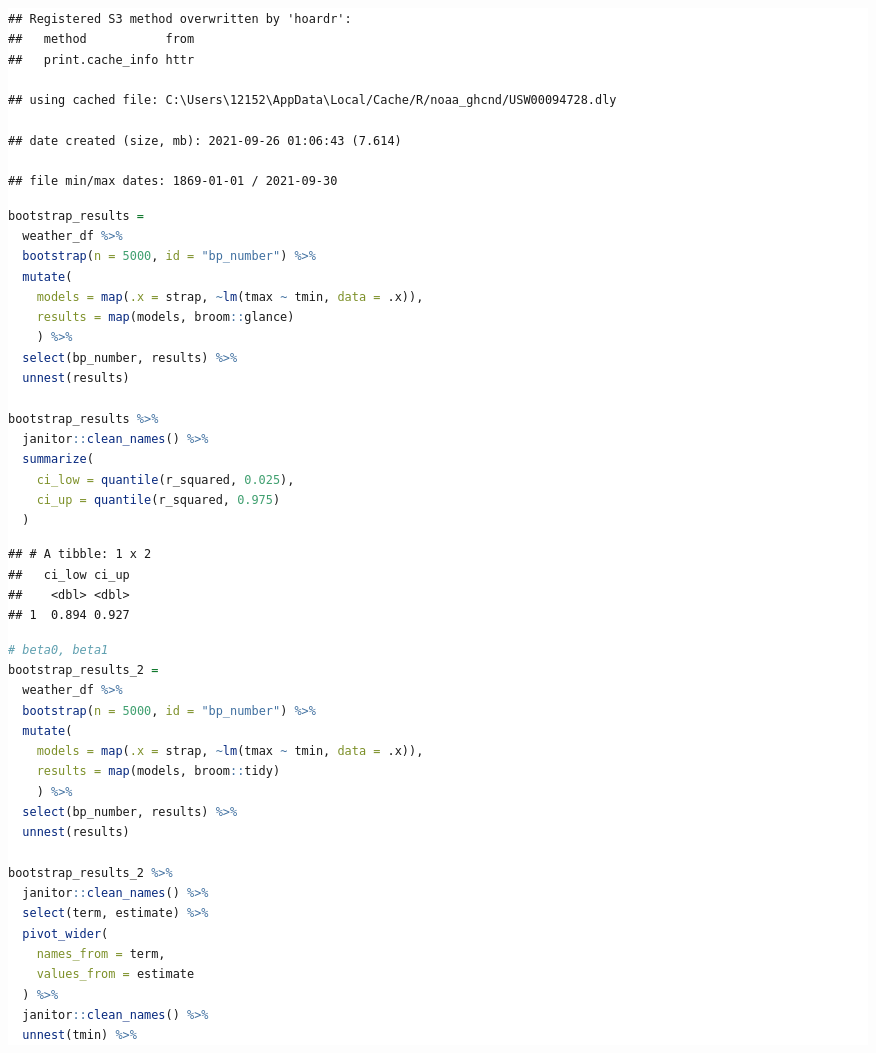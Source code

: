     ## Registered S3 method overwritten by 'hoardr':
    ##   method           from
    ##   print.cache_info httr

    ## using cached file: C:\Users\12152\AppData\Local/Cache/R/noaa_ghcnd/USW00094728.dly

    ## date created (size, mb): 2021-09-26 01:06:43 (7.614)

    ## file min/max dates: 1869-01-01 / 2021-09-30

``` r
bootstrap_results = 
  weather_df %>% 
  bootstrap(n = 5000, id = "bp_number") %>% 
  mutate(
    models = map(.x = strap, ~lm(tmax ~ tmin, data = .x)),
    results = map(models, broom::glance)
    ) %>% 
  select(bp_number, results) %>% 
  unnest(results)

bootstrap_results %>% 
  janitor::clean_names() %>% 
  summarize(
    ci_low = quantile(r_squared, 0.025),
    ci_up = quantile(r_squared, 0.975)
  )
```

    ## # A tibble: 1 x 2
    ##   ci_low ci_up
    ##    <dbl> <dbl>
    ## 1  0.894 0.927

``` r
# beta0, beta1
bootstrap_results_2 = 
  weather_df %>% 
  bootstrap(n = 5000, id = "bp_number") %>% 
  mutate(
    models = map(.x = strap, ~lm(tmax ~ tmin, data = .x)),
    results = map(models, broom::tidy)
    ) %>% 
  select(bp_number, results) %>% 
  unnest(results)

bootstrap_results_2 %>% 
  janitor::clean_names() %>% 
  select(term, estimate) %>% 
  pivot_wider(
    names_from = term,
    values_from = estimate
  ) %>% 
  janitor::clean_names() %>% 
  unnest(tmin) %>% 
```